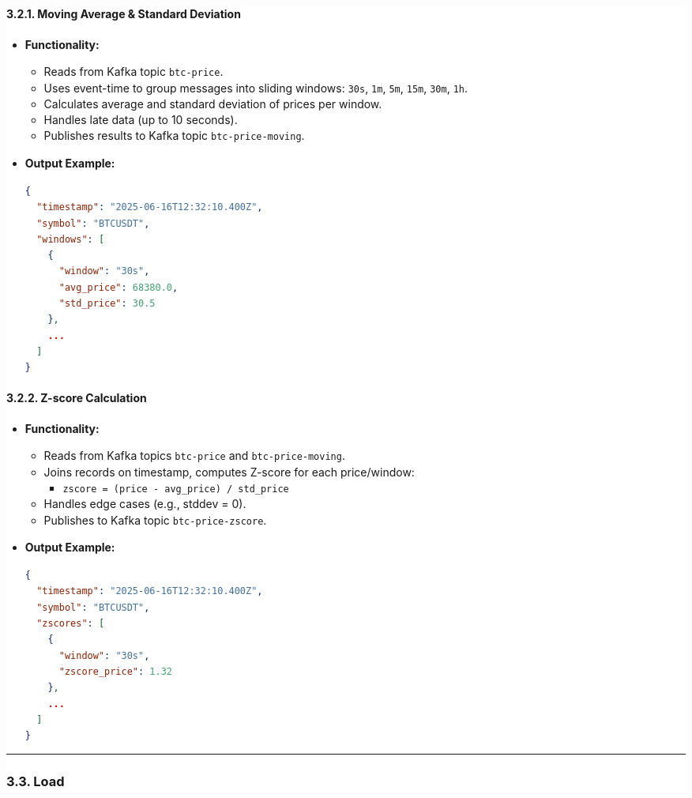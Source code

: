 #### 3.2.1. Moving Average & Standard Deviation

- **Functionality:**
  - Reads from Kafka topic `btc-price`.
  - Uses event-time to group messages into sliding windows: `30s`, `1m`, `5m`, `15m`, `30m`, `1h`.
  - Calculates average and standard deviation of prices per window.
  - Handles late data (up to 10 seconds).
  - Publishes results to Kafka topic `btc-price-moving`.

- **Output Example:**
    ```json
    {
      "timestamp": "2025-06-16T12:32:10.400Z",
      "symbol": "BTCUSDT",
      "windows": [
        {
          "window": "30s",
          "avg_price": 68380.0,
          "std_price": 30.5
        },
        ...
      ]
    }
    ```

#### 3.2.2. Z-score Calculation

- **Functionality:**
  - Reads from Kafka topics `btc-price` and `btc-price-moving`.
  - Joins records on timestamp, computes Z-score for each price/window:
    - `zscore = (price - avg_price) / std_price`
  - Handles edge cases (e.g., stddev = 0).
  - Publishes to Kafka topic `btc-price-zscore`.

- **Output Example:**
    ```json
    {
      "timestamp": "2025-06-16T12:32:10.400Z",
      "symbol": "BTCUSDT",
      "zscores": [
        {
          "window": "30s",
          "zscore_price": 1.32
        },
        ...
      ]
    }
    ```

---

### 3.3. Load
